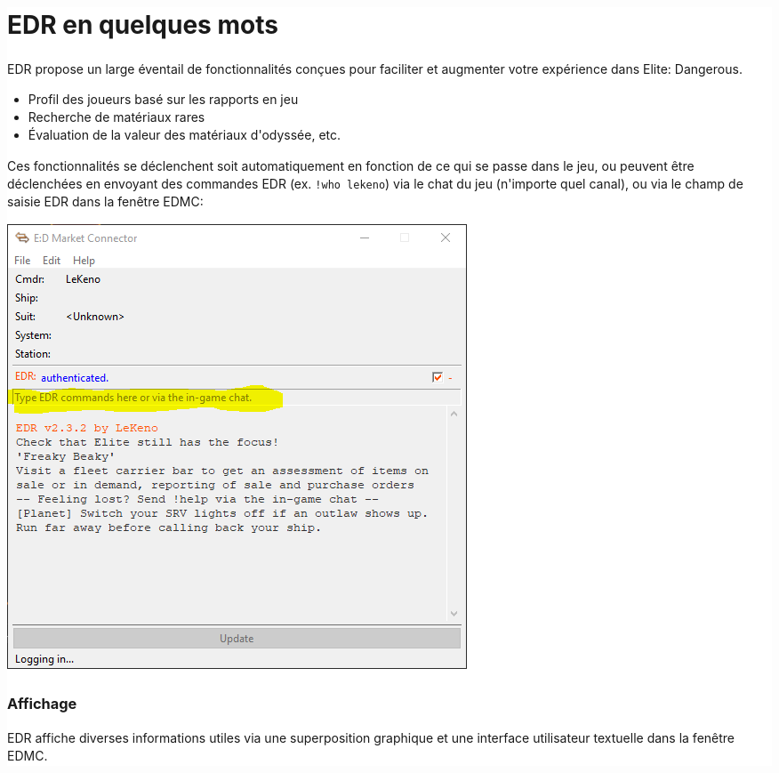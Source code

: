 # EDR en quelques mots

EDR propose un large éventail de fonctionnalités conçues pour faciliter et augmenter votre expérience dans Elite: Dangerous.

- Profil des joueurs basé sur les rapports en jeu
- Recherche de matériaux rares
- Évaluation de la valeur des matériaux d'odyssée, etc.

Ces fonctionnalités se déclenchent soit automatiquement en fonction de ce qui se passe dans le jeu, ou peuvent être déclenchées en envoyant des commandes EDR (ex. `!who lekeno`) via le chat du jeu (n'importe quel canal), ou via le champ de saisie EDR dans la fenêtre EDMC:

<picture>
  <source media="(prefers-color-scheme: dark)" srcset="https://github.com/GLWine/edr/blob/master/edr/docs/assets/IMG_10_Black.png?raw=true">
  <source media="(prefers-color-scheme: light)" srcset="https://github.com/GLWine/edr/blob/master/edr/docs/assets/IMG_10_White.png?raw=true">
  <img alt="Alterative position from where to send EDR commands in EDMC" src="https://github.com/GLWine/edr/blob/master/edr/docs/assets/IMG_10_White.png?raw=true">
</picture>

### Affichage

EDR affiche diverses informations utiles via une superposition graphique et une interface utilisateur textuelle dans la fenêtre EDMC.
